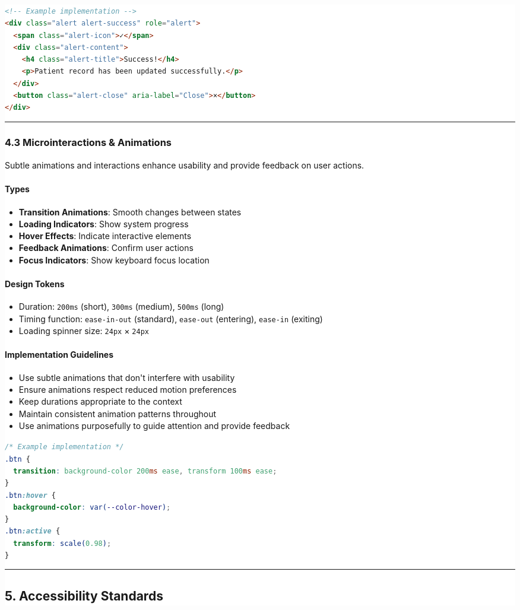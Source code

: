 ```html
<!-- Example implementation -->
<div class="alert alert-success" role="alert">
  <span class="alert-icon">✓</span>
  <div class="alert-content">
    <h4 class="alert-title">Success!</h4>
    <p>Patient record has been updated successfully.</p>
  </div>
  <button class="alert-close" aria-label="Close">×</button>
</div>
```

---

### 4.3 Microinteractions & Animations

Subtle animations and interactions enhance usability and provide feedback on user actions.

#### Types
- **Transition Animations**: Smooth changes between states
- **Loading Indicators**: Show system progress
- **Hover Effects**: Indicate interactive elements
- **Feedback Animations**: Confirm user actions
- **Focus Indicators**: Show keyboard focus location

#### Design Tokens
- Duration: `200ms` (short), `300ms` (medium), `500ms` (long)
- Timing function: `ease-in-out` (standard), `ease-out` (entering), `ease-in` (exiting)
- Loading spinner size: `24px` × `24px`

#### Implementation Guidelines
- Use subtle animations that don't interfere with usability
- Ensure animations respect reduced motion preferences
- Keep durations appropriate to the context
- Maintain consistent animation patterns throughout
- Use animations purposefully to guide attention and provide feedback

```css
/* Example implementation */
.btn {
  transition: background-color 200ms ease, transform 100ms ease;
}
.btn:hover {
  background-color: var(--color-hover);
}
.btn:active {
  transform: scale(0.98);
}
```

---

## 5. Accessibility Standards
